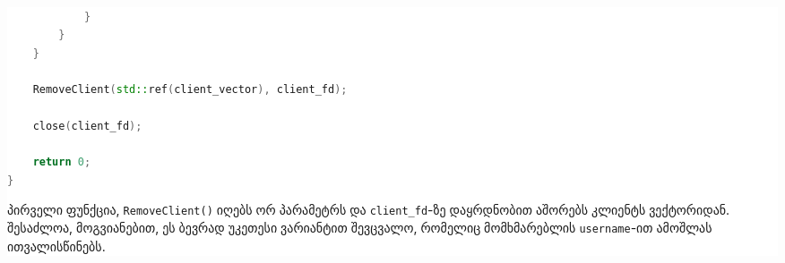 ```cpp
            }
        }
    }

    RemoveClient(std::ref(client_vector), client_fd);

    close(client_fd);

    return 0;
}
```

პირველი ფუნქცია, `RemoveClient()` იღებს ორ პარამეტრს და `client_fd`-ზე დაყრდნობით აშორებს კლიენტს ვექტორიდან. შესაძლოა, მოგვიანებით, ეს ბევრად უკეთესი ვარიანტით შევცვალო, რომელიც მომხმარებლის `username`-ით ამოშლას ითვალისწინებს.
